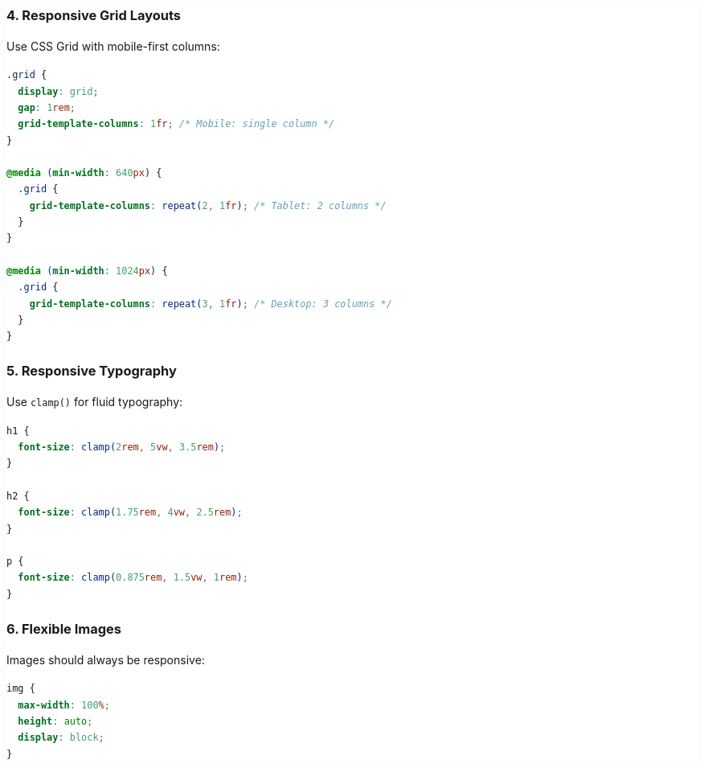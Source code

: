 ### 4. Responsive Grid Layouts

Use CSS Grid with mobile-first columns:

```css
.grid {
  display: grid;
  gap: 1rem;
  grid-template-columns: 1fr; /* Mobile: single column */
}

@media (min-width: 640px) {
  .grid {
    grid-template-columns: repeat(2, 1fr); /* Tablet: 2 columns */
  }
}

@media (min-width: 1024px) {
  .grid {
    grid-template-columns: repeat(3, 1fr); /* Desktop: 3 columns */
  }
}
```

### 5. Responsive Typography

Use `clamp()` for fluid typography:

```css
h1 {
  font-size: clamp(2rem, 5vw, 3.5rem);
}

h2 {
  font-size: clamp(1.75rem, 4vw, 2.5rem);
}

p {
  font-size: clamp(0.875rem, 1.5vw, 1rem);
}
```

### 6. Flexible Images

Images should always be responsive:

```css
img {
  max-width: 100%;
  height: auto;
  display: block;
}
```
